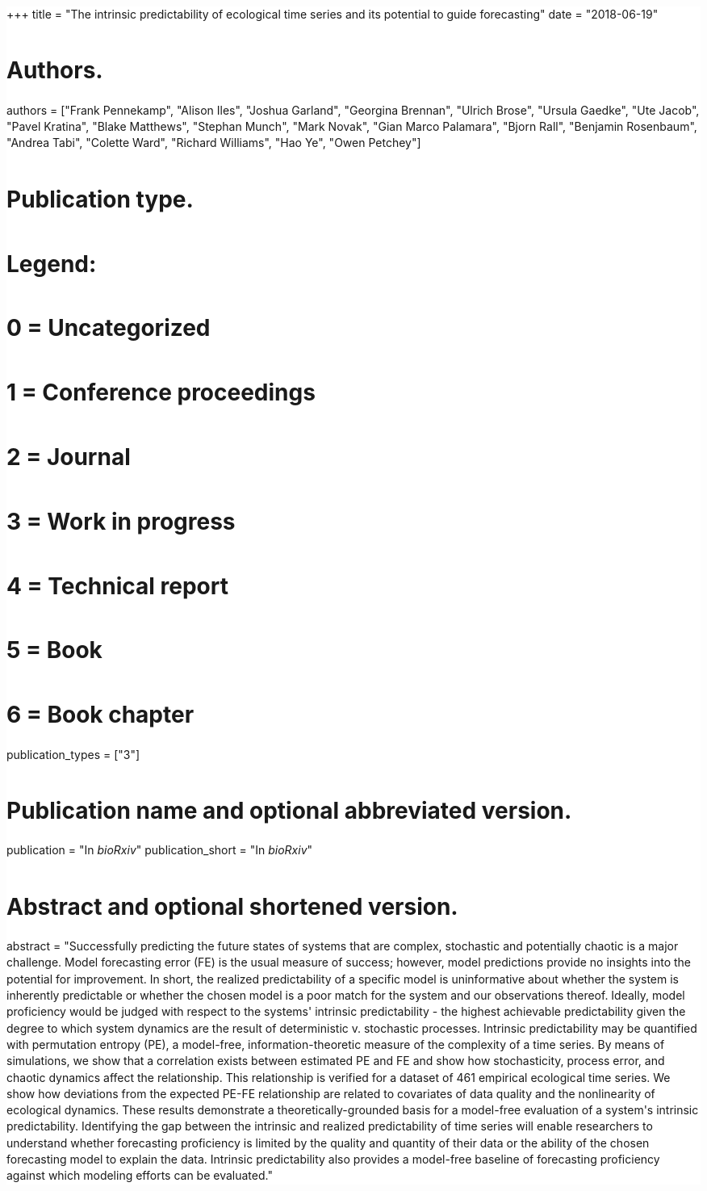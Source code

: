 +++
title = "The intrinsic predictability of ecological time series and its potential to guide forecasting"
date = "2018-06-19"

# Authors.
authors = ["Frank Pennekamp", "Alison Iles", "Joshua Garland", "Georgina Brennan", "Ulrich Brose", "Ursula Gaedke", "Ute Jacob", "Pavel Kratina", "Blake Matthews", "Stephan Munch", "Mark Novak", "Gian Marco Palamara", "Bjorn Rall", "Benjamin Rosenbaum", "Andrea Tabi", "Colette Ward", "Richard Williams", "Hao Ye", "Owen Petchey"]

# Publication type.
# Legend:
# 0 = Uncategorized
# 1 = Conference proceedings
# 2 = Journal
# 3 = Work in progress
# 4 = Technical report
# 5 = Book
# 6 = Book chapter
publication_types = ["3"]

# Publication name and optional abbreviated version.
publication = "In *bioRxiv*"
publication_short = "In *bioRxiv*"

# Abstract and optional shortened version.
abstract = "Successfully predicting the future states of systems that are complex, stochastic and potentially chaotic is a major challenge. Model forecasting error (FE) is the usual measure of success; however, model predictions provide no insights into the potential for improvement. In short, the realized predictability of a specific model is uninformative about whether the system is inherently predictable or whether the chosen model is a poor match for the system and our observations thereof. Ideally, model proficiency would be judged with respect to the systems' intrinsic predictability - the highest achievable predictability given the degree to which system dynamics are the result of deterministic v. stochastic processes. Intrinsic predictability may be quantified with permutation entropy (PE), a model-free, information-theoretic measure of the complexity of a time series. By means of simulations, we show that a correlation exists between estimated PE and FE and show how stochasticity, process error, and chaotic dynamics affect the relationship. This relationship is verified for a dataset of 461 empirical ecological time series. We show how deviations from the expected PE-FE relationship are related to covariates of data quality and the nonlinearity of ecological dynamics. These results demonstrate a theoretically-grounded basis for a model-free evaluation of a system's intrinsic predictability. Identifying the gap between the intrinsic and realized predictability of time series will enable researchers to understand whether forecasting proficiency is limited by the quality and quantity of their data or the ability of the chosen forecasting model to explain the data. Intrinsic predictability also provides a model-free baseline of forecasting proficiency against which modeling efforts can be evaluated."
